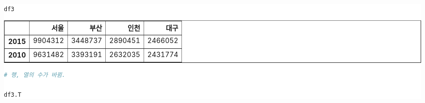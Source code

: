 


```python
df3
```




<div>
<style scoped>
    .dataframe tbody tr th:only-of-type {
        vertical-align: middle;
    }

    .dataframe tbody tr th {
        vertical-align: top;
    }

    .dataframe thead th {
        text-align: right;
    }
</style>
<table border="1" class="dataframe">
  <thead>
    <tr style="text-align: right;">
      <th></th>
      <th>서울</th>
      <th>부산</th>
      <th>인천</th>
      <th>대구</th>
    </tr>
  </thead>
  <tbody>
    <tr>
      <th>2015</th>
      <td>9904312</td>
      <td>3448737</td>
      <td>2890451</td>
      <td>2466052</td>
    </tr>
    <tr>
      <th>2010</th>
      <td>9631482</td>
      <td>3393191</td>
      <td>2632035</td>
      <td>2431774</td>
    </tr>
  </tbody>
</table>
</div>




```python
# 행, 열의 수가 바뀜.

df3.T
```

